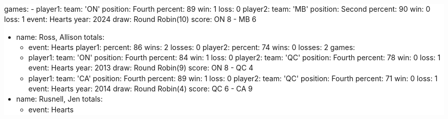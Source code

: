    games:
    - player1:
        team: 'ON'
        position: Fourth
        percent: 89
        win: 1
        loss: 0
      player2:
        team: 'MB'
        position: Second
        percent: 90
        win: 0
        loss: 1
      event: Hearts
      year: 2024
      draw: Round Robin(10)
      score: ON 8 - MB 6
 - name: Ross, Allison
   totals:
    - event: Hearts
      player1:
        percent: 86
        wins: 2
        losses: 0
      player2:
        percent: 74
        wins: 0
        losses: 2
   games:
    - player1:
        team: 'ON'
        position: Fourth
        percent: 84
        win: 1
        loss: 0
      player2:
        team: 'QC'
        position: Fourth
        percent: 78
        win: 0
        loss: 1
      event: Hearts
      year: 2013
      draw: Round Robin(9)
      score: ON 8 - QC 4
    - player1:
        team: 'CA'
        position: Fourth
        percent: 89
        win: 1
        loss: 0
      player2:
        team: 'QC'
        position: Fourth
        percent: 71
        win: 0
        loss: 1
      event: Hearts
      year: 2014
      draw: Round Robin(4)
      score: QC 6 - CA 9
 - name: Rusnell, Jen
   totals:
    - event: Hearts